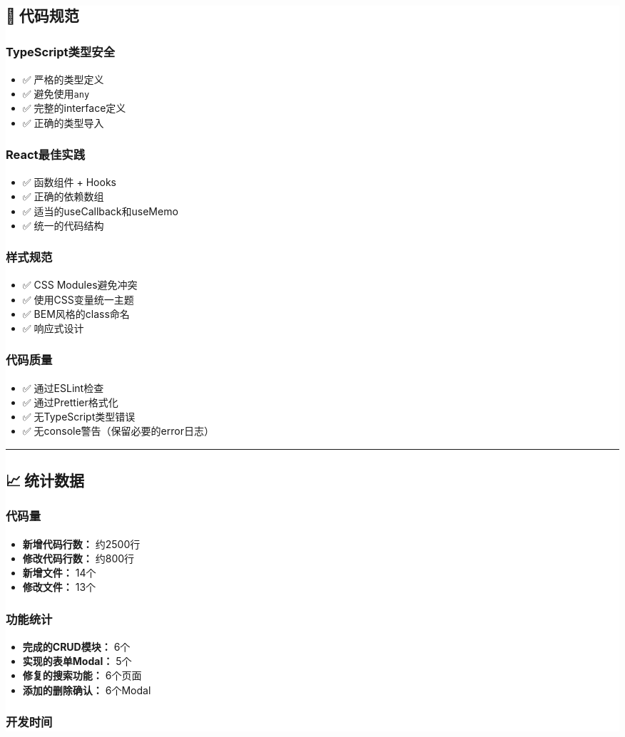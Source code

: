 
## 📝 代码规范

### TypeScript类型安全

- ✅ 严格的类型定义
- ✅ 避免使用`any`
- ✅ 完整的interface定义
- ✅ 正确的类型导入

### React最佳实践

- ✅ 函数组件 + Hooks
- ✅ 正确的依赖数组
- ✅ 适当的useCallback和useMemo
- ✅ 统一的代码结构

### 样式规范

- ✅ CSS Modules避免冲突
- ✅ 使用CSS变量统一主题
- ✅ BEM风格的class命名
- ✅ 响应式设计

### 代码质量

- ✅ 通过ESLint检查
- ✅ 通过Prettier格式化
- ✅ 无TypeScript类型错误
- ✅ 无console警告（保留必要的error日志）

---

## 📈 统计数据

### 代码量

- **新增代码行数：** 约2500行
- **修改代码行数：** 约800行
- **新增文件：** 14个
- **修改文件：** 13个

### 功能统计

- **完成的CRUD模块：** 6个
- **实现的表单Modal：** 5个
- **修复的搜索功能：** 6个页面
- **添加的删除确认：** 6个Modal

### 开发时间
